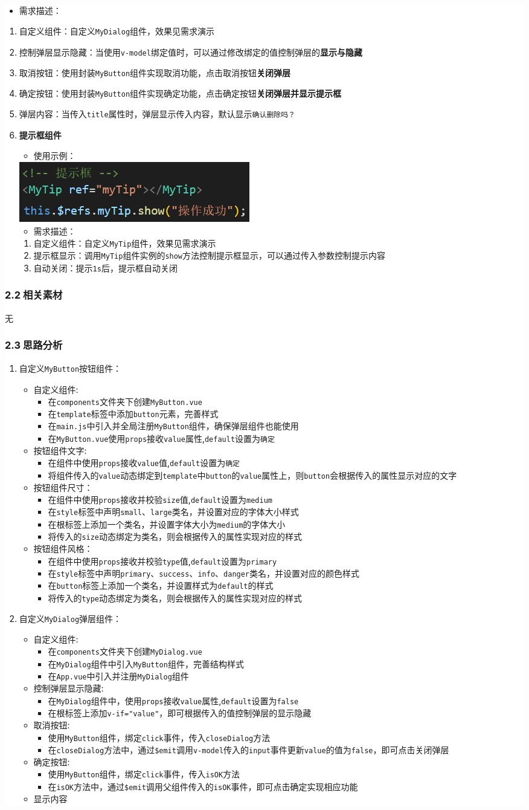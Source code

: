    - 需求描述：

   1. 自定义组件：自定义`MyDialog`组件，效果见需求演示
   2. 控制弹层显示隐藏：当使用`v-model`绑定值时，可以通过修改绑定的值控制弹层的**显示与隐藏**
   3. 取消按钮：使用封装`MyButton`组件实现取消功能，点击取消按钮**关闭弹层**
   4. 确定按钮：使用封装`MyButton`组件实现确定功能，点击确定按钮**关闭弹层并显示提示框**
   5. 弹层内容：当传入`title`属性时，弹层显示传入内容，默认显示`确认删除吗？`

3. **提示框组件**

   - 使用示例：

   <img src="./images/提示框组件使用示例.jpg">	
   
   - 需求描述：
   
   1. 自定义组件：自定义`MyTip`组件，效果见需求演示
   1. 提示框显示：调用`MyTip`组件实例的`show`方法控制提示框显示，可以通过传入参数控制提示内容
   1. 自动关闭：提示`1s`后，提示框自动关闭

### 2.2 相关素材

无

### 2.3 思路分析

1. 自定义`MyButton`按钮组件：
   - 自定义组件:
     - 在`components`文件夹下创建`MyButton.vue`
     - 在`template`标签中添加`button`元素，完善样式
     - 在`main.js`中引入并全局注册`MyButton`组件，确保弹层组件也能使用
     - 在`MyButton.vue`使用`props`接收`value`属性,`default`设置为`确定`
   - 按钮组件文字:
     - 在组件中使用`props`接收`value`值,`default`设置为`确定`
     - 将组件传入的`value`动态绑定到`template`中`button`的`value`属性上，则`button`会根据传入的属性显示对应的文字
   - 按钮组件尺寸：
     - 在组件中使用`props`接收并校验`size`值,`default`设置为`medium`
     - 在`style`标签中声明`small`、`large`类名，并设置对应的字体大小样式
     - 在根标签上添加一个类名，并设置字体大小为`medium`的字体大小
     - 将传入的`size`动态绑定为类名，则会根据传入的属性实现对应的样式
   - 按钮组件风格：
     - 在组件中使用`props`接收并校验`type`值,`default`设置为`primary`
     - 在`style`标签中声明`primary`、`success`、`info`、`danger`类名，并设置对应的颜色样式
     - 在`button`标签上添加一个类名，并设置样式为`default`的样式
     - 将传入的`type`动态绑定为类名，则会根据传入的属性实现对应的样式
   
2. 自定义`MyDialog`弹层组件：

   - 自定义组件:
     - 在`components`文件夹下创建`MyDialog.vue`
     - 在`MyDialog`组件中引入`MyButton`组件，完善结构样式
     - 在`App.vue`中引入并注册`MyDialog`组件
   - 控制弹层显示隐藏:
     - 在`MyDialog`组件中，使用`props`接收`value`属性,`default`设置为`false`
     - 在根标签上添加`v-if="value"`，即可根据传入的值控制弹层的显示隐藏
   - 取消按钮:
     - 使用`MyButton`组件，绑定`click`事件，传入`closeDialog`方法
     - 在`closeDialog`方法中，通过`$emit`调用`v-model`传入的`input`事件更新`value`的值为`false`，即可点击关闭弹层
   - 确定按钮:
     - 使用`MyButton`组件，绑定`click`事件，传入`isOK`方法
     - 在`isOK`方法中，通过`$emit`调用父组件传入的`isOK`事件，即可点击确定实现相应功能
   - 显示内容